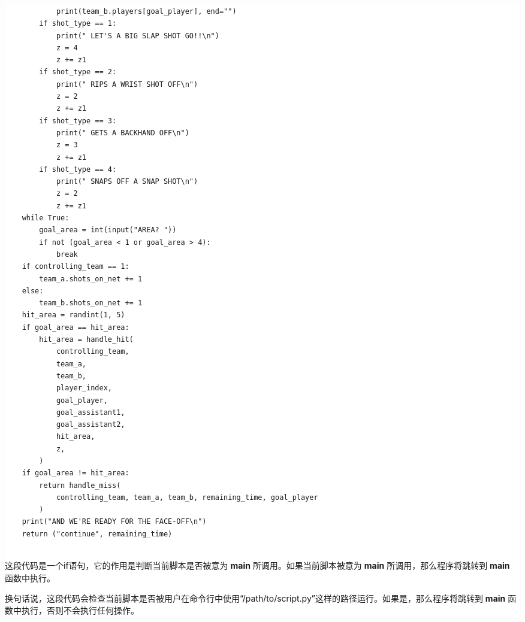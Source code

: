 ```
            print(team_b.players[goal_player], end="")
        if shot_type == 1:
            print(" LET'S A BIG SLAP SHOT GO!!\n")
            z = 4
            z += z1
        if shot_type == 2:
            print(" RIPS A WRIST SHOT OFF\n")
            z = 2
            z += z1
        if shot_type == 3:
            print(" GETS A BACKHAND OFF\n")
            z = 3
            z += z1
        if shot_type == 4:
            print(" SNAPS OFF A SNAP SHOT\n")
            z = 2
            z += z1
    while True:
        goal_area = int(input("AREA? "))
        if not (goal_area < 1 or goal_area > 4):
            break
    if controlling_team == 1:
        team_a.shots_on_net += 1
    else:
        team_b.shots_on_net += 1
    hit_area = randint(1, 5)
    if goal_area == hit_area:
        hit_area = handle_hit(
            controlling_team,
            team_a,
            team_b,
            player_index,
            goal_player,
            goal_assistant1,
            goal_assistant2,
            hit_area,
            z,
        )
    if goal_area != hit_area:
        return handle_miss(
            controlling_team, team_a, team_b, remaining_time, goal_player
        )
    print("AND WE'RE READY FOR THE FACE-OFF\n")
    return ("continue", remaining_time)


```

这段代码是一个if语句，它的作用是判断当前脚本是否被意为 __main__ 所调用。如果当前脚本被意为 __main__ 所调用，那么程序将跳转到 __main__ 函数中执行。

换句话说，这段代码会检查当前脚本是否被用户在命令行中使用“/path/to/script.py”这样的路径运行。如果是，那么程序将跳转到 __main__ 函数中执行，否则不会执行任何操作。
